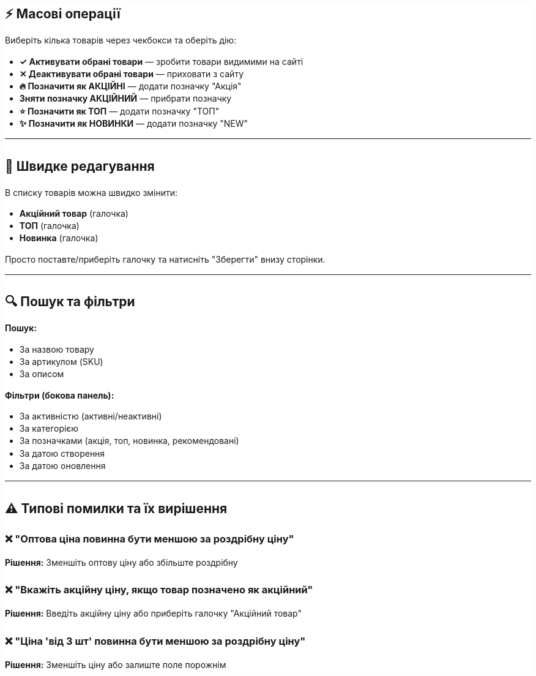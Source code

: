 
## ⚡ Масові операції

Виберіть кілька товарів через чекбокси та оберіть дію:

- **✓ Активувати обрані товари** — зробити товари видимими на сайті
- **✕ Деактивувати обрані товари** — приховати з сайту
- **🔥 Позначити як АКЦІЙНІ** — додати позначку "Акція"
- **Зняти позначку АКЦІЙНИЙ** — прибрати позначку
- **⭐ Позначити як ТОП** — додати позначку "ТОП"
- **✨ Позначити як НОВИНКИ** — додати позначку "NEW"

---

## 🎨 Швидке редагування

В списку товарів можна швидко змінити:
- **Акційний товар** (галочка)
- **ТОП** (галочка)
- **Новинка** (галочка)

Просто поставте/приберіть галочку та натисніть "Зберегти" внизу сторінки.

---

## 🔍 Пошук та фільтри

**Пошук:**
- За назвою товару
- За артикулом (SKU)
- За описом

**Фільтри (бокова панель):**
- За активністю (активні/неактивні)
- За категорією
- За позначками (акція, топ, новинка, рекомендовані)
- За датою створення
- За датою оновлення

---

## ⚠️ Типові помилки та їх вирішення

### ❌ "Оптова ціна повинна бути меншою за роздрібну ціну"
**Рішення:** Зменшіть оптову ціну або збільште роздрібну

### ❌ "Вкажіть акційну ціну, якщо товар позначено як акційний"
**Рішення:** Введіть акційну ціну або приберіть галочку "Акційний товар"

### ❌ "Ціна 'від 3 шт' повинна бути меншою за роздрібну ціну"
**Рішення:** Зменшіть ціну або залиште поле порожнім

